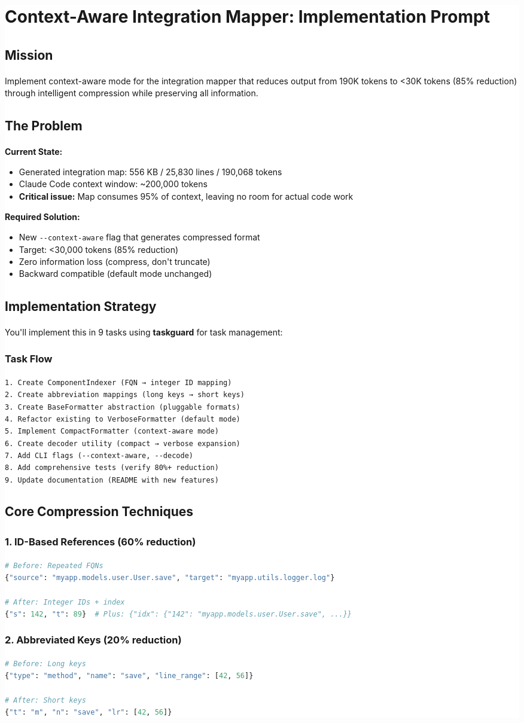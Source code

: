 # Context-Aware Integration Mapper: Implementation Prompt

## Mission

Implement context-aware mode for the integration mapper that reduces output from 190K tokens to <30K tokens (85% reduction) through intelligent compression while preserving all information.

## The Problem

**Current State:**
- Generated integration map: 556 KB / 25,830 lines / 190,068 tokens
- Claude Code context window: ~200,000 tokens  
- **Critical issue:** Map consumes 95% of context, leaving no room for actual code work

**Required Solution:**
- New `--context-aware` flag that generates compressed format
- Target: <30,000 tokens (85% reduction)
- Zero information loss (compress, don't truncate)
- Backward compatible (default mode unchanged)

## Implementation Strategy

You'll implement this in 9 tasks using **taskguard** for task management:

### Task Flow
```
1. Create ComponentIndexer (FQN → integer ID mapping)
2. Create abbreviation mappings (long keys → short keys)
3. Create BaseFormatter abstraction (pluggable formats)
4. Refactor existing to VerboseFormatter (default mode)
5. Implement CompactFormatter (context-aware mode)
6. Create decoder utility (compact → verbose expansion)
7. Add CLI flags (--context-aware, --decode)
8. Add comprehensive tests (verify 80%+ reduction)
9. Update documentation (README with new features)
```

## Core Compression Techniques

### 1. ID-Based References (60% reduction)
```python
# Before: Repeated FQNs
{"source": "myapp.models.user.User.save", "target": "myapp.utils.logger.log"}

# After: Integer IDs + index
{"s": 142, "t": 89}  # Plus: {"idx": {"142": "myapp.models.user.User.save", ...}}
```

### 2. Abbreviated Keys (20% reduction)
```python
# Before: Long keys
{"type": "method", "name": "save", "line_range": [42, 56]}

# After: Short keys  
{"t": "m", "n": "save", "lr": [42, 56]}
```
